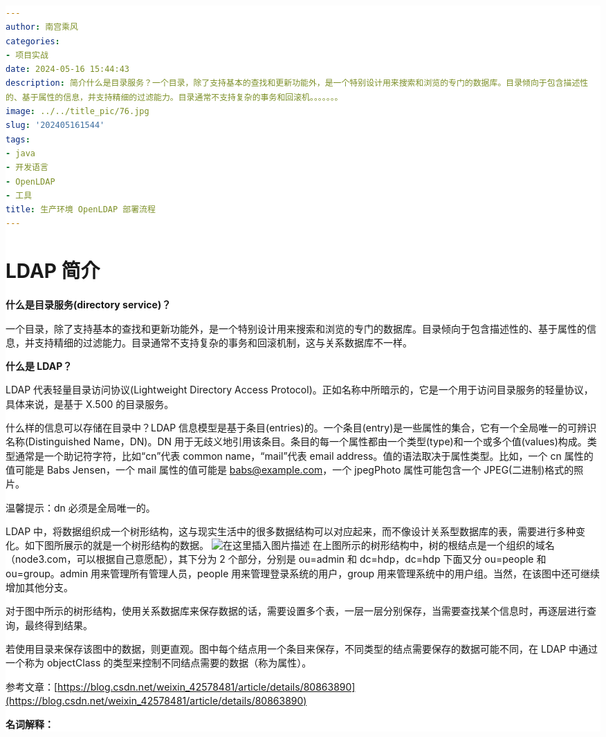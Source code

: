 ```yaml
---
author: 南宫乘风
categories:
- 项目实战
date: 2024-05-16 15:44:43
description: 简介什么是目录服务？一个目录，除了支持基本的查找和更新功能外，是一个特别设计用来搜索和浏览的专门的数据库。目录倾向于包含描述性的、基于属性的信息，并支持精细的过滤能力。目录通常不支持复杂的事务和回滚机。。。。。。。
image: ../../title_pic/76.jpg
slug: '202405161544'
tags:
- java
- 开发语言
- OpenLDAP
- 工具
title: 生产环境 OpenLDAP 部署流程
---
```




# **LDAP 简介**

**什么是目录服务(directory service)？**

一个目录，除了支持基本的查找和更新功能外，是一个特别设计用来搜索和浏览的专门的数据库。目录倾向于包含描述性的、基于属性的信息，并支持精细的过滤能力。目录通常不支持复杂的事务和回滚机制，这与关系数据库不一样。

**什么是 LDAP？**

LDAP 代表轻量目录访问协议(Lightweight Directory Access Protocol)。正如名称中所暗示的，它是一个用于访问目录服务的轻量协议，具体来说，是基于 X.500 的目录服务。

什么样的信息可以存储在目录中？LDAP 信息模型是基于条目(entries)的。一个条目(entry)是一些属性的集合，它有一个全局唯一的可辨识名称(Distinguished Name，DN)。DN 用于无歧义地引用该条目。条目的每一个属性都由一个类型(type)和一个或多个值(values)构成。类型通常是一个助记符字符，比如“cn”代表 common name，“mail”代表 email address。值的语法取决于属性类型。比如，一个 cn 属性的值可能是 Babs Jensen，一个 mail 属性的值可能是 babs@example.com，一个 jpegPhoto 属性可能包含一个 JPEG(二进制)格式的照片。


温馨提示：dn 必须是全局唯一的。

LDAP 中，将数据组织成一个树形结构，这与现实生活中的很多数据结构可以对应起来，而不像设计关系型数据库的表，需要进行多种变化。如下图所展示的就是一个树形结构的数据。
![在这里插入图片描述](../../image/c69dce35abf94265bd431a0cf9d0c094.png)
在上图所示的树形结构中，树的根结点是一个组织的域名（node3.com，可以根据自己意愿配），其下分为 2 个部分，分别是 ou=admin 和 dc=hdp，dc=hdp 下面又分 ou=people 和 ou=group。admin 用来管理所有管理人员，people 用来管理登录系统的用户，group 用来管理系统中的用户组。当然，在该图中还可继续增加其他分支。

对于图中所示的树形结构，使用关系数据库来保存数据的话，需要设置多个表，一层一层分别保存，当需要查找某个信息时，再逐层进行查询，最终得到结果。

若使用目录来保存该图中的数据，则更直观。图中每个结点用一个条目来保存，不同类型的结点需要保存的数据可能不同，在 LDAP 中通过一个称为 objectClass 的类型来控制不同结点需要的数据（称为属性）。

参考文章：[https://blog.csdn.net/weixin_42578481/article/details/80863890](https://blog.csdn.net/weixin_42578481/article/details/80863890)

**名词解释：**
